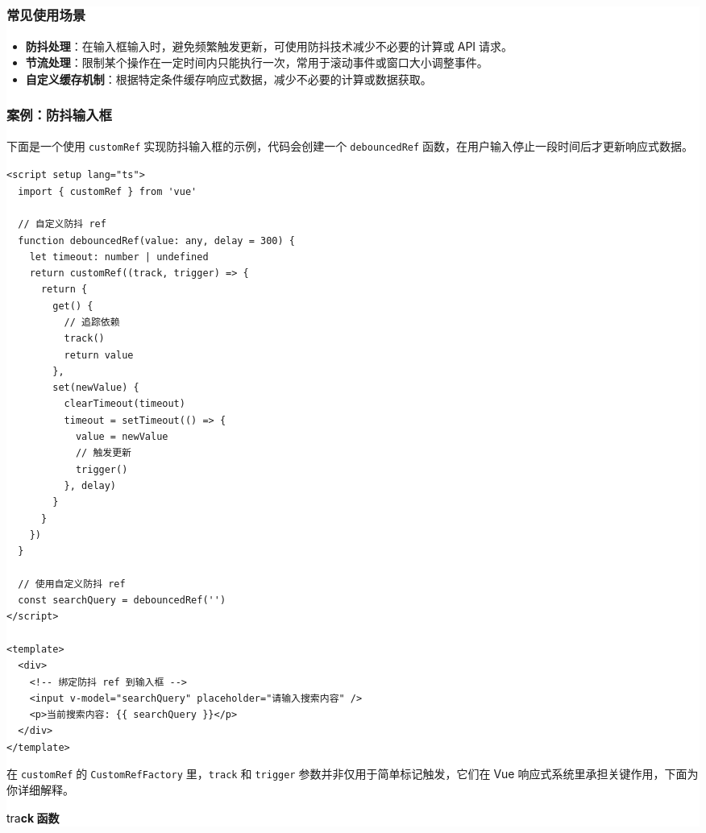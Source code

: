 ### 常见使用场景
+ **防抖处理**：在输入框输入时，避免频繁触发更新，可使用防抖技术减少不必要的计算或 API 请求。
+ **节流处理**：限制某个操作在一定时间内只能执行一次，常用于滚动事件或窗口大小调整事件。
+ **自定义缓存机制**：根据特定条件缓存响应式数据，减少不必要的计算或数据获取。

### 案例：防抖输入框
下面是一个使用 `customRef` 实现防抖输入框的示例，代码会创建一个 `debouncedRef` 函数，在用户输入停止一段时间后才更新响应式数据。

```vue
<script setup lang="ts">
  import { customRef } from 'vue'

  // 自定义防抖 ref
  function debouncedRef(value: any, delay = 300) {
    let timeout: number | undefined
    return customRef((track, trigger) => {
      return {
        get() {
          // 追踪依赖
          track()
          return value
        },
        set(newValue) {
          clearTimeout(timeout)
          timeout = setTimeout(() => {
            value = newValue
            // 触发更新
            trigger()
          }, delay)
        }
      }
    })
  }

  // 使用自定义防抖 ref
  const searchQuery = debouncedRef('')
</script>

<template>
  <div>
    <!-- 绑定防抖 ref 到输入框 -->
    <input v-model="searchQuery" placeholder="请输入搜索内容" />
    <p>当前搜索内容: {{ searchQuery }}</p>
  </div>
</template>
```

在 `customRef` 的 `CustomRefFactory` 里，`track` 和 `trigger` 参数并非仅用于简单标记触发，它们在 Vue 响应式系统里承担关键作用，下面为你详细解释。

tra**ck 函数**
